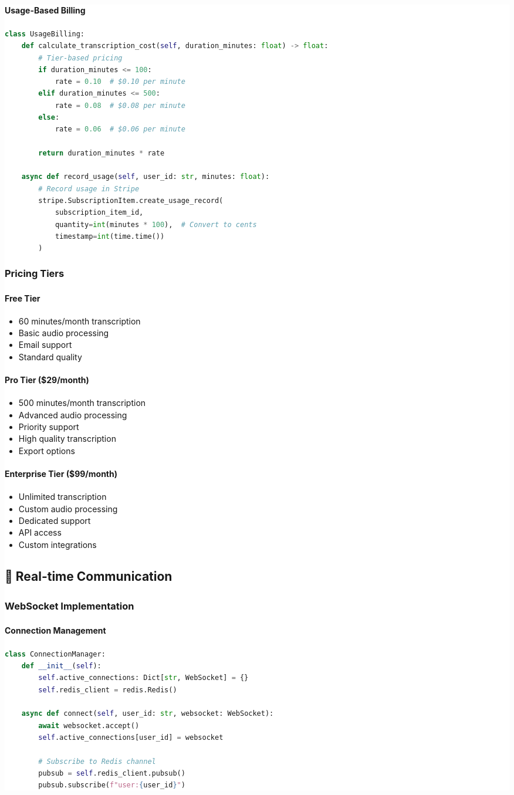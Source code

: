 #### **Usage-Based Billing**
```python
class UsageBilling:
    def calculate_transcription_cost(self, duration_minutes: float) -> float:
        # Tier-based pricing
        if duration_minutes <= 100:
            rate = 0.10  # $0.10 per minute
        elif duration_minutes <= 500:
            rate = 0.08  # $0.08 per minute
        else:
            rate = 0.06  # $0.06 per minute
        
        return duration_minutes * rate
    
    async def record_usage(self, user_id: str, minutes: float):
        # Record usage in Stripe
        stripe.SubscriptionItem.create_usage_record(
            subscription_item_id,
            quantity=int(minutes * 100),  # Convert to cents
            timestamp=int(time.time())
        )
```

### Pricing Tiers

#### **Free Tier**
- 60 minutes/month transcription
- Basic audio processing
- Email support
- Standard quality

#### **Pro Tier ($29/month)**
- 500 minutes/month transcription
- Advanced audio processing
- Priority support
- High quality transcription
- Export options

#### **Enterprise Tier ($99/month)**
- Unlimited transcription
- Custom audio processing
- Dedicated support
- API access
- Custom integrations

## 🔄 Real-time Communication

### WebSocket Implementation

#### **Connection Management**
```python
class ConnectionManager:
    def __init__(self):
        self.active_connections: Dict[str, WebSocket] = {}
        self.redis_client = redis.Redis()
    
    async def connect(self, user_id: str, websocket: WebSocket):
        await websocket.accept()
        self.active_connections[user_id] = websocket
        
        # Subscribe to Redis channel
        pubsub = self.redis_client.pubsub()
        pubsub.subscribe(f"user:{user_id}")
```